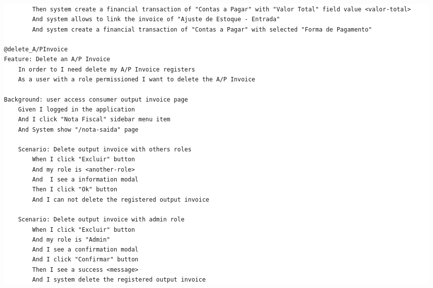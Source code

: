 ```gherkin
        Then system create a financial transaction of "Contas a Pagar" with "Valor Total" field value <valor-total>
        And system allows to link the invoice of "Ajuste de Estoque - Entrada"
        And system create a financial transaction of "Contas a Pagar" with selected "Forma de Pagamento"

@delete_A/PInvoice
Feature: Delete an A/P Invoice
    In order to I need delete my A/P Invoice registers
    As a user with a role permissioned I want to delete the A/P Invoice

Background: user access consumer output invoice page
    Given I logged in the application
    And I click "Nota Fiscal" sidebar menu item
    And System show "/nota-saida" page

    Scenario: Delete output invoice with others roles
        When I click "Excluir" button
        And my role is <another-role>
        And  I see a information modal
        Then I click "Ok" button
        And I can not delete the registered output invoice   

    Scenario: Delete output invoice with admin role
        When I click "Excluir" button
        And my role is "Admin"
        And I see a confirmation modal
        And I click "Confirmar" button
        Then I see a success <message>
        And I system delete the registered output invoice        
```